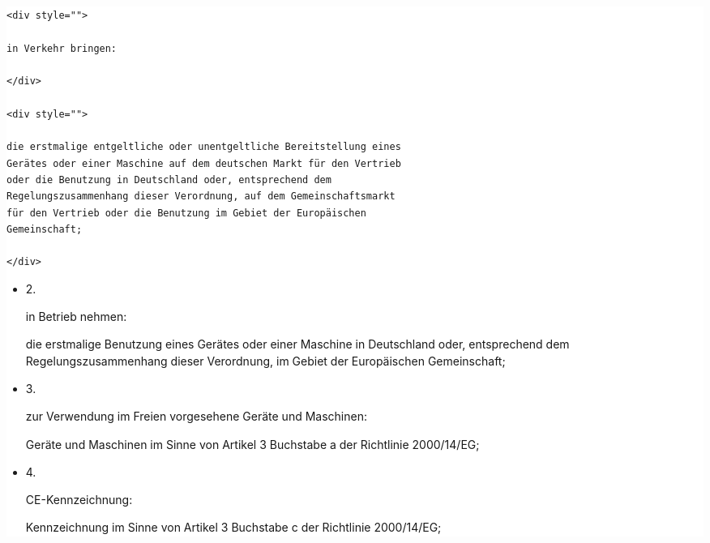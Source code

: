     <div style="">
    
    in Verkehr bringen:
    
    </div>
    
    <div style="">
    
    die erstmalige entgeltliche oder unentgeltliche Bereitstellung eines
    Gerätes oder einer Maschine auf dem deutschen Markt für den Vertrieb
    oder die Benutzung in Deutschland oder, entsprechend dem
    Regelungszusammenhang dieser Verordnung, auf dem Gemeinschaftsmarkt
    für den Vertrieb oder die Benutzung im Gebiet der Europäischen
    Gemeinschaft;
    
    </div>

  - 2\.
    
    <div style="">
    
    in Betrieb nehmen:
    
    </div>
    
    <div style="">
    
    die erstmalige Benutzung eines Gerätes oder einer Maschine in
    Deutschland oder, entsprechend dem Regelungszusammenhang dieser
    Verordnung, im Gebiet der Europäischen Gemeinschaft;
    
    </div>

  - 3\.
    
    <div style="">
    
    zur Verwendung im Freien vorgesehene Geräte und Maschinen:
    
    </div>
    
    <div style="">
    
    Geräte und Maschinen im Sinne von Artikel 3 Buchstabe a der
    Richtlinie 2000/14/EG;
    
    </div>

  - 4\.
    
    <div style="">
    
    CE-Kennzeichnung:
    
    </div>
    
    <div style="">
    
    Kennzeichnung im Sinne von Artikel 3 Buchstabe c der Richtlinie
    2000/14/EG;
    
    </div>
